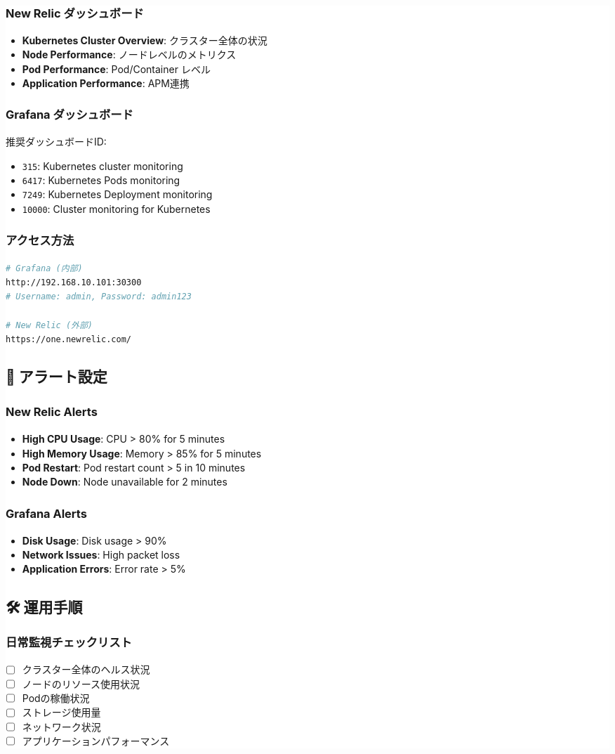 ### New Relic ダッシュボード

- **Kubernetes Cluster Overview**: クラスター全体の状況
- **Node Performance**: ノードレベルのメトリクス
- **Pod Performance**: Pod/Container レベル
- **Application Performance**: APM連携

### Grafana ダッシュボード

推奨ダッシュボードID:

- `315`: Kubernetes cluster monitoring
- `6417`: Kubernetes Pods monitoring  
- `7249`: Kubernetes Deployment monitoring
- `10000`: Cluster monitoring for Kubernetes

### アクセス方法

```bash
# Grafana (内部)
http://192.168.10.101:30300
# Username: admin, Password: admin123

# New Relic (外部)
https://one.newrelic.com/
```

## 🔔 アラート設定

### New Relic Alerts

- **High CPU Usage**: CPU > 80% for 5 minutes
- **High Memory Usage**: Memory > 85% for 5 minutes  
- **Pod Restart**: Pod restart count > 5 in 10 minutes
- **Node Down**: Node unavailable for 2 minutes

### Grafana Alerts

- **Disk Usage**: Disk usage > 90%
- **Network Issues**: High packet loss
- **Application Errors**: Error rate > 5%

## 🛠️ 運用手順

### 日常監視チェックリスト

- [ ] クラスター全体のヘルス状況
- [ ] ノードのリソース使用状況
- [ ] Podの稼働状況
- [ ] ストレージ使用量
- [ ] ネットワーク状況
- [ ] アプリケーションパフォーマンス
